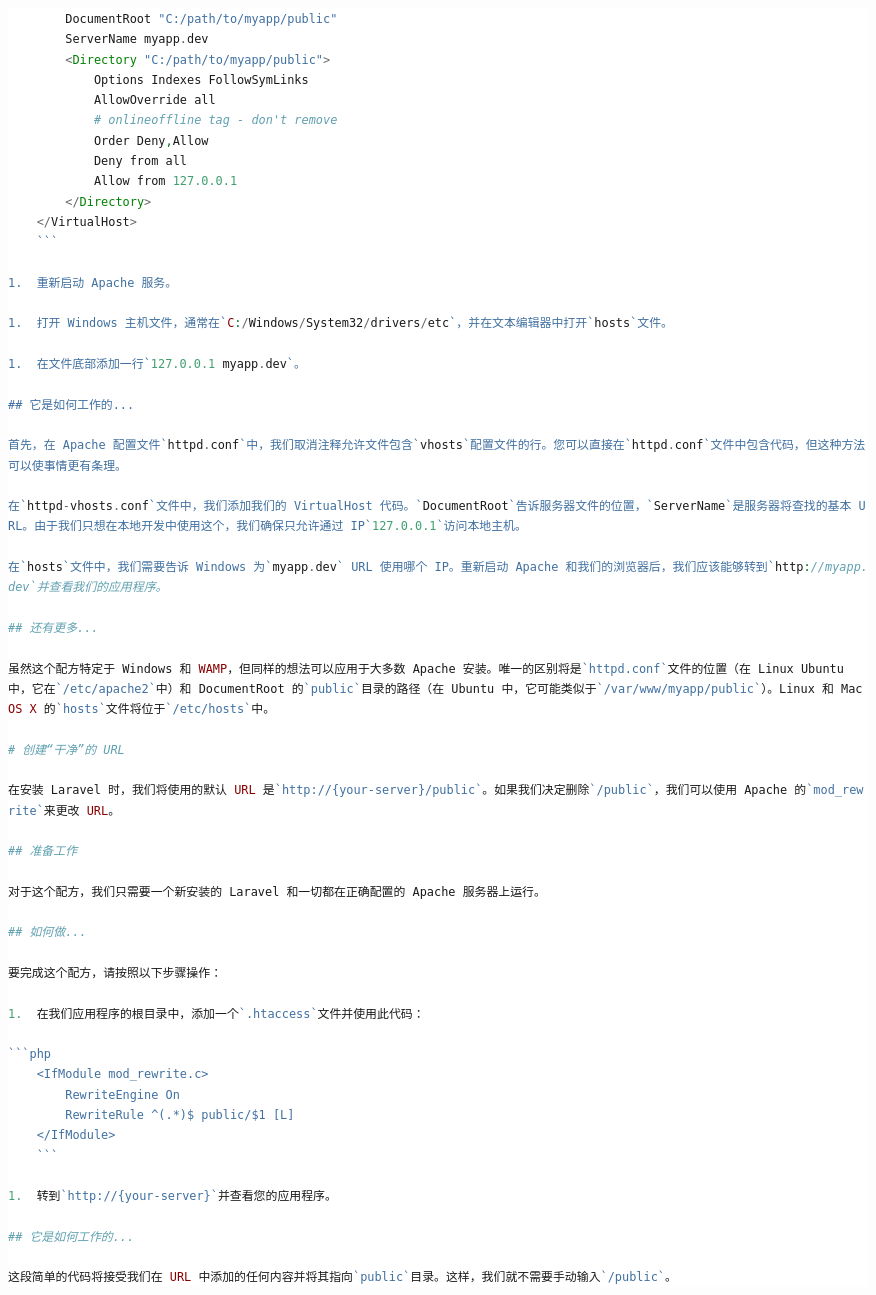 ```php
        DocumentRoot "C:/path/to/myapp/public"
        ServerName myapp.dev
        <Directory "C:/path/to/myapp/public">
            Options Indexes FollowSymLinks
            AllowOverride all
            # onlineoffline tag - don't remove
            Order Deny,Allow
            Deny from all
            Allow from 127.0.0.1
        </Directory>
    </VirtualHost>
    ```

1.  重新启动 Apache 服务。

1.  打开 Windows 主机文件，通常在`C:/Windows/System32/drivers/etc`，并在文本编辑器中打开`hosts`文件。

1.  在文件底部添加一行`127.0.0.1 myapp.dev`。

## 它是如何工作的...

首先，在 Apache 配置文件`httpd.conf`中，我们取消注释允许文件包含`vhosts`配置文件的行。您可以直接在`httpd.conf`文件中包含代码，但这种方法可以使事情更有条理。

在`httpd-vhosts.conf`文件中，我们添加我们的 VirtualHost 代码。`DocumentRoot`告诉服务器文件的位置，`ServerName`是服务器将查找的基本 URL。由于我们只想在本地开发中使用这个，我们确保只允许通过 IP`127.0.0.1`访问本地主机。

在`hosts`文件中，我们需要告诉 Windows 为`myapp.dev` URL 使用哪个 IP。重新启动 Apache 和我们的浏览器后，我们应该能够转到`http://myapp.dev`并查看我们的应用程序。

## 还有更多...

虽然这个配方特定于 Windows 和 WAMP，但同样的想法可以应用于大多数 Apache 安装。唯一的区别将是`httpd.conf`文件的位置（在 Linux Ubuntu 中，它在`/etc/apache2`中）和 DocumentRoot 的`public`目录的路径（在 Ubuntu 中，它可能类似于`/var/www/myapp/public`）。Linux 和 Mac OS X 的`hosts`文件将位于`/etc/hosts`中。

# 创建“干净”的 URL

在安装 Laravel 时，我们将使用的默认 URL 是`http://{your-server}/public`。如果我们决定删除`/public`，我们可以使用 Apache 的`mod_rewrite`来更改 URL。

## 准备工作

对于这个配方，我们只需要一个新安装的 Laravel 和一切都在正确配置的 Apache 服务器上运行。

## 如何做...

要完成这个配方，请按照以下步骤操作：

1.  在我们应用程序的根目录中，添加一个`.htaccess`文件并使用此代码：

```php
    <IfModule mod_rewrite.c>
        RewriteEngine On
        RewriteRule ^(.*)$ public/$1 [L]
    </IfModule>
    ```

1.  转到`http://{your-server}`并查看您的应用程序。

## 它是如何工作的...

这段简单的代码将接受我们在 URL 中添加的任何内容并将其指向`public`目录。这样，我们就不需要手动输入`/public`。

```
